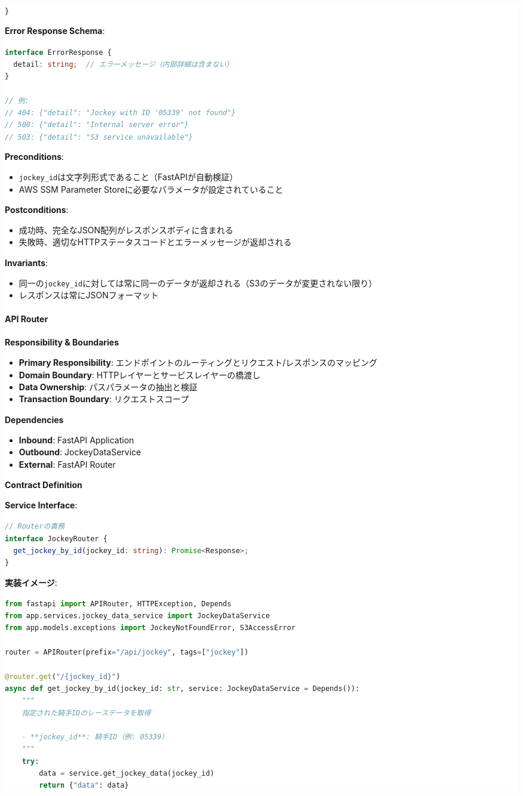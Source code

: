```typescript
}
```

**Error Response Schema**:
```typescript
interface ErrorResponse {
  detail: string;  // エラーメッセージ（内部詳細は含まない）
}

// 例:
// 404: {"detail": "Jockey with ID '05339' not found"}
// 500: {"detail": "Internal server error"}
// 503: {"detail": "S3 service unavailable"}
```

**Preconditions**:
- `jockey_id`は文字列形式であること（FastAPIが自動検証）
- AWS SSM Parameter Storeに必要なパラメータが設定されていること

**Postconditions**:
- 成功時、完全なJSON配列がレスポンスボディに含まれる
- 失敗時、適切なHTTPステータスコードとエラーメッセージが返却される

**Invariants**:
- 同一の`jockey_id`に対しては常に同一のデータが返却される（S3のデータが変更されない限り）
- レスポンスは常にJSONフォーマット

#### API Router

**Responsibility & Boundaries**
- **Primary Responsibility**: エンドポイントのルーティングとリクエスト/レスポンスのマッピング
- **Domain Boundary**: HTTPレイヤーとサービスレイヤーの橋渡し
- **Data Ownership**: パスパラメータの抽出と検証
- **Transaction Boundary**: リクエストスコープ

**Dependencies**
- **Inbound**: FastAPI Application
- **Outbound**: JockeyDataService
- **External**: FastAPI Router

**Contract Definition**

**Service Interface**:
```typescript
// Routerの責務
interface JockeyRouter {
  get_jockey_by_id(jockey_id: string): Promise<Response>;
}
```

**実装イメージ**:
```python
from fastapi import APIRouter, HTTPException, Depends
from app.services.jockey_data_service import JockeyDataService
from app.models.exceptions import JockeyNotFoundError, S3AccessError

router = APIRouter(prefix="/api/jockey", tags=["jockey"])

@router.get("/{jockey_id}")
async def get_jockey_by_id(jockey_id: str, service: JockeyDataService = Depends()):
    """
    指定された騎手IDのレースデータを取得

    - **jockey_id**: 騎手ID（例: 05339）
    """
    try:
        data = service.get_jockey_data(jockey_id)
        return {"data": data}
```